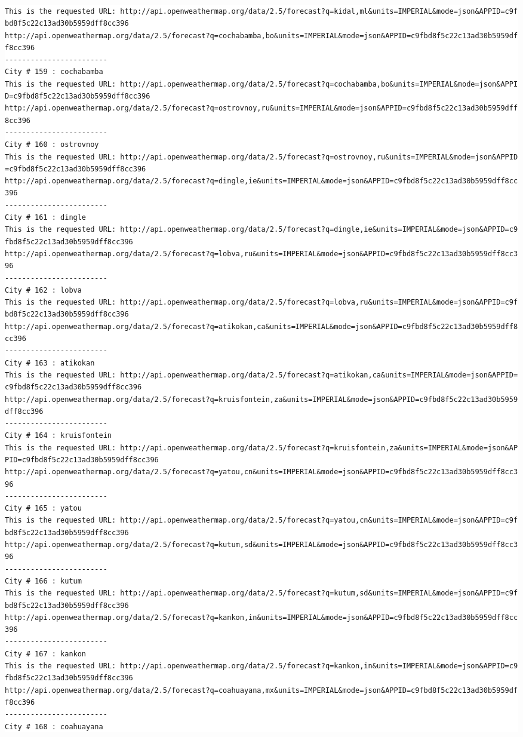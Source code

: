     This is the requested URL: http://api.openweathermap.org/data/2.5/forecast?q=kidal,ml&units=IMPERIAL&mode=json&APPID=c9fbd8f5c22c13ad30b5959dff8cc396
    http://api.openweathermap.org/data/2.5/forecast?q=cochabamba,bo&units=IMPERIAL&mode=json&APPID=c9fbd8f5c22c13ad30b5959dff8cc396
    ------------------------
    City # 159 : cochabamba
    This is the requested URL: http://api.openweathermap.org/data/2.5/forecast?q=cochabamba,bo&units=IMPERIAL&mode=json&APPID=c9fbd8f5c22c13ad30b5959dff8cc396
    http://api.openweathermap.org/data/2.5/forecast?q=ostrovnoy,ru&units=IMPERIAL&mode=json&APPID=c9fbd8f5c22c13ad30b5959dff8cc396
    ------------------------
    City # 160 : ostrovnoy
    This is the requested URL: http://api.openweathermap.org/data/2.5/forecast?q=ostrovnoy,ru&units=IMPERIAL&mode=json&APPID=c9fbd8f5c22c13ad30b5959dff8cc396
    http://api.openweathermap.org/data/2.5/forecast?q=dingle,ie&units=IMPERIAL&mode=json&APPID=c9fbd8f5c22c13ad30b5959dff8cc396
    ------------------------
    City # 161 : dingle
    This is the requested URL: http://api.openweathermap.org/data/2.5/forecast?q=dingle,ie&units=IMPERIAL&mode=json&APPID=c9fbd8f5c22c13ad30b5959dff8cc396
    http://api.openweathermap.org/data/2.5/forecast?q=lobva,ru&units=IMPERIAL&mode=json&APPID=c9fbd8f5c22c13ad30b5959dff8cc396
    ------------------------
    City # 162 : lobva
    This is the requested URL: http://api.openweathermap.org/data/2.5/forecast?q=lobva,ru&units=IMPERIAL&mode=json&APPID=c9fbd8f5c22c13ad30b5959dff8cc396
    http://api.openweathermap.org/data/2.5/forecast?q=atikokan,ca&units=IMPERIAL&mode=json&APPID=c9fbd8f5c22c13ad30b5959dff8cc396
    ------------------------
    City # 163 : atikokan
    This is the requested URL: http://api.openweathermap.org/data/2.5/forecast?q=atikokan,ca&units=IMPERIAL&mode=json&APPID=c9fbd8f5c22c13ad30b5959dff8cc396
    http://api.openweathermap.org/data/2.5/forecast?q=kruisfontein,za&units=IMPERIAL&mode=json&APPID=c9fbd8f5c22c13ad30b5959dff8cc396
    ------------------------
    City # 164 : kruisfontein
    This is the requested URL: http://api.openweathermap.org/data/2.5/forecast?q=kruisfontein,za&units=IMPERIAL&mode=json&APPID=c9fbd8f5c22c13ad30b5959dff8cc396
    http://api.openweathermap.org/data/2.5/forecast?q=yatou,cn&units=IMPERIAL&mode=json&APPID=c9fbd8f5c22c13ad30b5959dff8cc396
    ------------------------
    City # 165 : yatou
    This is the requested URL: http://api.openweathermap.org/data/2.5/forecast?q=yatou,cn&units=IMPERIAL&mode=json&APPID=c9fbd8f5c22c13ad30b5959dff8cc396
    http://api.openweathermap.org/data/2.5/forecast?q=kutum,sd&units=IMPERIAL&mode=json&APPID=c9fbd8f5c22c13ad30b5959dff8cc396
    ------------------------
    City # 166 : kutum
    This is the requested URL: http://api.openweathermap.org/data/2.5/forecast?q=kutum,sd&units=IMPERIAL&mode=json&APPID=c9fbd8f5c22c13ad30b5959dff8cc396
    http://api.openweathermap.org/data/2.5/forecast?q=kankon,in&units=IMPERIAL&mode=json&APPID=c9fbd8f5c22c13ad30b5959dff8cc396
    ------------------------
    City # 167 : kankon
    This is the requested URL: http://api.openweathermap.org/data/2.5/forecast?q=kankon,in&units=IMPERIAL&mode=json&APPID=c9fbd8f5c22c13ad30b5959dff8cc396
    http://api.openweathermap.org/data/2.5/forecast?q=coahuayana,mx&units=IMPERIAL&mode=json&APPID=c9fbd8f5c22c13ad30b5959dff8cc396
    ------------------------
    City # 168 : coahuayana